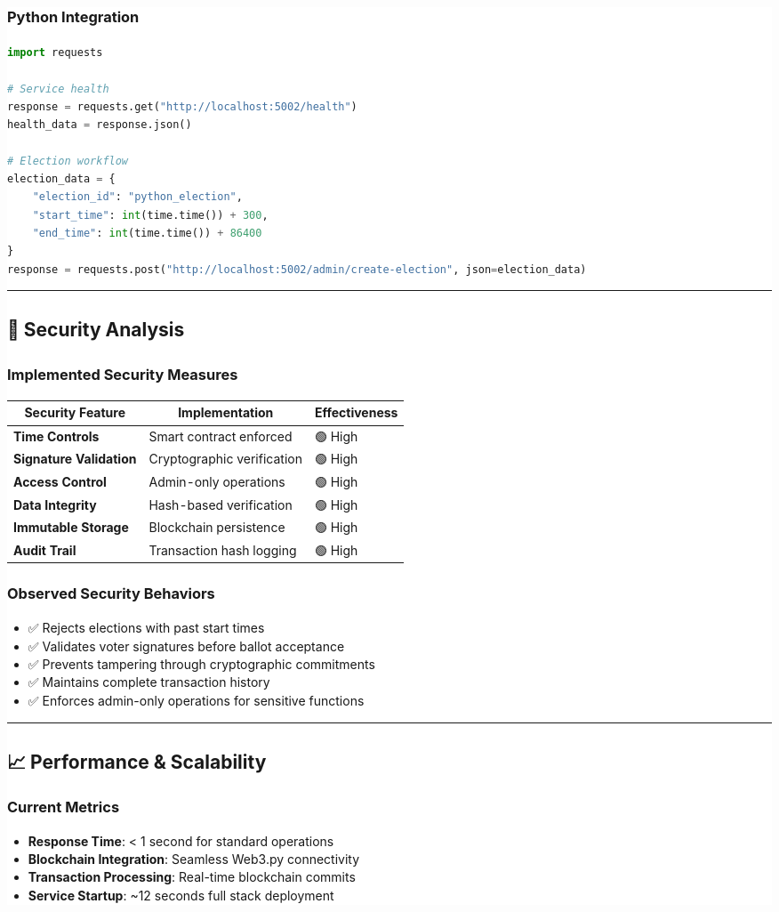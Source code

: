 ### **Python Integration**
```python
import requests

# Service health
response = requests.get("http://localhost:5002/health")
health_data = response.json()

# Election workflow
election_data = {
    "election_id": "python_election",
    "start_time": int(time.time()) + 300,
    "end_time": int(time.time()) + 86400
}
response = requests.post("http://localhost:5002/admin/create-election", json=election_data)
```

---

## 🔐 **Security Analysis**

### **Implemented Security Measures**

| Security Feature | Implementation | Effectiveness |
|------------------|----------------|---------------|
| **Time Controls** | Smart contract enforced | 🟢 High |
| **Signature Validation** | Cryptographic verification | 🟢 High |
| **Access Control** | Admin-only operations | 🟢 High |
| **Data Integrity** | Hash-based verification | 🟢 High |
| **Immutable Storage** | Blockchain persistence | 🟢 High |
| **Audit Trail** | Transaction hash logging | 🟢 High |

### **Observed Security Behaviors**
- ✅ Rejects elections with past start times
- ✅ Validates voter signatures before ballot acceptance  
- ✅ Prevents tampering through cryptographic commitments
- ✅ Maintains complete transaction history
- ✅ Enforces admin-only operations for sensitive functions

---

## 📈 **Performance & Scalability**

### **Current Metrics**
- **Response Time**: < 1 second for standard operations
- **Blockchain Integration**: Seamless Web3.py connectivity
- **Transaction Processing**: Real-time blockchain commits
- **Service Startup**: ~12 seconds full stack deployment
